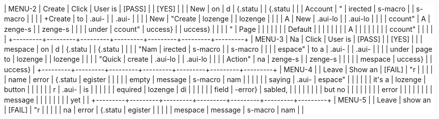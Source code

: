 | MENU-2  | Create  | Click   | User is | [PASS]  |         | [YES]   |
|         | New     | on      | d       | {.statu |         | {.statu |
|         | Account | "       | irected | s-macro |         | s-macro |
|         |         | +Create | to      | .aui-   |         | .aui-   |
|         |         | New     | "Create | lozenge |         | lozenge |
|         |         | A       | New     | .aui-lo |         | .aui-lo |
|         |         | ccount" | A       | zenge-s |         | zenge-s |
|         |         | under   | ccount" | uccess} |         | uccess} |
|         |         | "       | Page    |         |         |         |
|         |         | Default |         |         |         |         |
|         |         | A       |         |         |         |         |
|         |         | ccount" |         |         |         |         |
+---------+---------+---------+---------+---------+---------+---------+
| MENU-3  | Na      | Click   | User is | [PASS]  |         | [YES]   |
|         | mespace | on      | d       | {.statu |         | {.statu |
|         |         | "Nam    | irected | s-macro |         | s-macro |
|         |         | espace" | to a    | .aui-   |         | .aui-   |
|         |         | under   | page to | lozenge |         | lozenge |
|         |         | "Quick  | create  | .aui-lo |         | .aui-lo |
|         |         | Action" | na      | zenge-s |         | zenge-s |
|         |         |         | mespace | uccess} |         | uccess} |
+---------+---------+---------+---------+---------+---------+---------+
| MENU-4  |         | Leave   | Show an | [FAIL]  | "r      |         |
|         |         | name    | error   | {.statu | egister |         |
|         |         | empty   | message | s-macro | nam     |         |
|         |         |         | saying  | .aui-   | espace" |         |
|         |         |         | it's a  | lozenge | button  |         |
|         |         |         | r       | .aui-   | is      |         |
|         |         |         | equired | lozenge | di      |         |
|         |         |         | field   | -error} | sabled, |         |
|         |         |         |         |         | but no  |         |
|         |         |         |         |         | error   |         |
|         |         |         |         |         | message |         |
|         |         |         |         |         | yet     |         |
+---------+---------+---------+---------+---------+---------+---------+
| MENU-5  |         | Leave   | show an | [FAIL]  | "r      |         |
|         |         | na      | error   | {.statu | egister |         |
|         |         | mespace | message | s-macro | nam     |         |